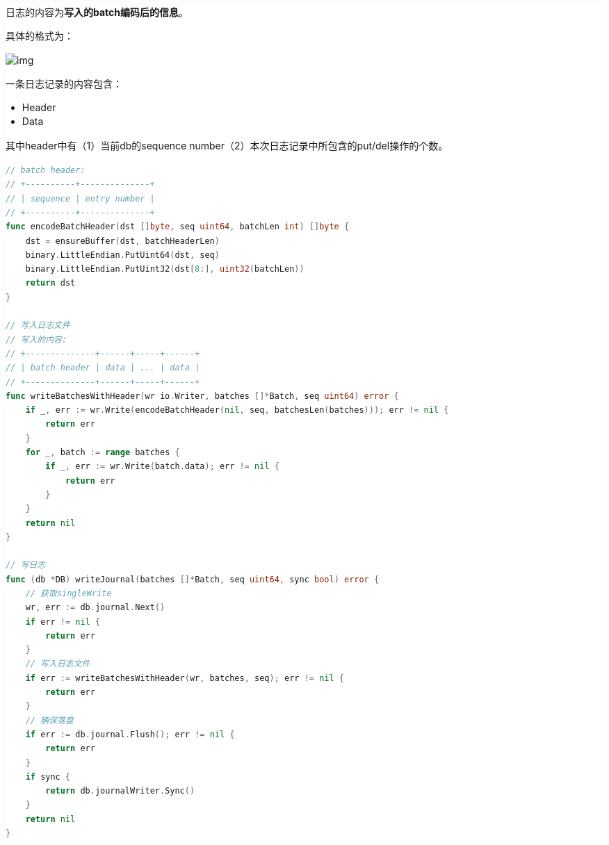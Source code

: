 日志的内容为**写入的batch编码后的信息**。

具体的格式为：

![img](https://cdn.jsdelivr.net/gh/wuliuqii/pic@master/img/journal_content.jpeg)

一条日志记录的内容包含：

-   Header
-   Data

其中header中有（1）当前db的sequence number（2）本次日志记录中所包含的put/del操作的个数。

```go
// batch header:
// +----------+--------------+
// | sequence | entry number |
// +----------+--------------+
func encodeBatchHeader(dst []byte, seq uint64, batchLen int) []byte {
	dst = ensureBuffer(dst, batchHeaderLen)
	binary.LittleEndian.PutUint64(dst, seq)
	binary.LittleEndian.PutUint32(dst[8:], uint32(batchLen))
	return dst
}

// 写入日志文件
// 写入的内容:
// +--------------+------+-----+------+
// | batch header | data | ... | data |
// +--------------+------+-----+------+
func writeBatchesWithHeader(wr io.Writer, batches []*Batch, seq uint64) error {
	if _, err := wr.Write(encodeBatchHeader(nil, seq, batchesLen(batches))); err != nil {
		return err
	}
	for _, batch := range batches {
		if _, err := wr.Write(batch.data); err != nil {
			return err
		}
	}
	return nil
}

// 写日志
func (db *DB) writeJournal(batches []*Batch, seq uint64, sync bool) error {
	// 获取singleWrite
	wr, err := db.journal.Next()
	if err != nil {
		return err
	}
	// 写入日志文件
	if err := writeBatchesWithHeader(wr, batches, seq); err != nil {
		return err
	}
	// 确保落盘
	if err := db.journal.Flush(); err != nil {
		return err
	}
	if sync {
		return db.journalWriter.Sync()
	}
	return nil
}
```
